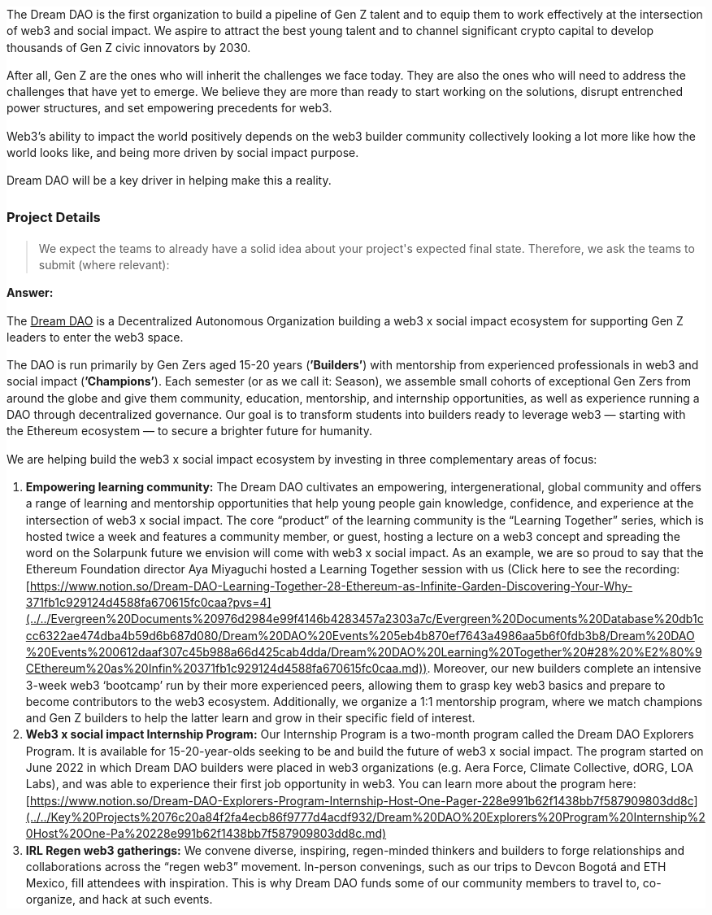 The Dream DAO is the first organization to build a pipeline of Gen Z talent and to equip them to work effectively at the intersection of web3 and social impact. We aspire to attract the best young talent and to channel significant crypto capital to develop thousands of Gen Z civic innovators by 2030.

After all, Gen Z are the ones who will inherit the challenges we face today. They are also the ones who will need to address the challenges that have yet to emerge. We believe they are more than ready to start working on the solutions, disrupt entrenched power structures, and set empowering precedents for web3.

Web3’s ability to impact the world positively depends on the web3 builder community collectively looking a lot more like how the world looks like, and being more driven by social impact purpose.

Dream DAO will be a key driver in helping make this a reality.

### Project Details

> We expect the teams to already have a solid idea about your project's expected final state. Therefore, we ask the teams to submit (where relevant):
> 

****Answer:****

The [Dream DAO](https://dreamdao.xyz/) is a Decentralized Autonomous Organization building a web3 x social impact ecosystem for supporting Gen Z leaders to enter the web3 space.

The DAO is run primarily by Gen Zers aged 15-20 years (**’Builders’**) with mentorship from experienced professionals in web3 and social impact (**’Champions’**). Each semester (or as we call it: Season), we assemble small cohorts of exceptional Gen Zers from around the globe and give them community, education, mentorship, and internship opportunities, as well as experience running a DAO through decentralized governance. Our goal is to transform students into builders ready to leverage web3 — starting with the Ethereum ecosystem — to secure a brighter future for humanity.

We are helping build the web3 x social impact ecosystem by investing in three complementary areas of focus:

1. **Empowering learning community:** The Dream DAO cultivates an empowering, intergenerational, global community and offers a range of learning and mentorship opportunities that help young people gain knowledge, confidence, and experience at the intersection of web3 x social impact. The core “product” of the learning community is the “Learning Together” series, which is hosted twice a week and features a community member, or guest, hosting a lecture on a web3 concept and spreading the word on the Solarpunk future we envision will come with web3 x social impact. As an example, we are so proud to say that the Ethereum Foundation director Aya Miyaguchi hosted a Learning Together session with us (Click here to see the recording: [https://www.notion.so/Dream-DAO-Learning-Together-28-Ethereum-as-Infinite-Garden-Discovering-Your-Why-371fb1c929124d4588fa670615fc0caa?pvs=4](../../Evergreen%20Documents%20976d2984e99f4146b4283457a2303a7c/Evergreen%20Documents%20Database%20db1ccc6322ae474dba4b59d6b687d080/Dream%20DAO%20Events%205eb4b870ef7643a4986aa5b6f0fdb3b8/Dream%20DAO%20Events%200612daaf307c45b988a66d425cab4dda/Dream%20DAO%20Learning%20Together%20#28%20%E2%80%9CEthereum%20as%20Infin%20371fb1c929124d4588fa670615fc0caa.md)). 
Moreover, our new builders complete an intensive 3-week web3 ‘bootcamp’ run by their more experienced peers, allowing them to grasp key web3 basics and prepare to become contributors to the web3 ecosystem.
Additionally, we organize a 1:1 mentorship program, where we match champions and Gen Z builders to help the latter learn and grow in their specific field of interest.
2. **Web3 x social impact Internship Program:** Our Internship Program is a two-month program called the Dream DAO Explorers Program. It is available for 15-20-year-olds seeking to be and build the future of web3 x social impact. The program started on June 2022 in which Dream DAO builders were placed in web3 organizations (e.g. Aera Force, Climate Collective, dORG, LOA Labs), and was able to experience their first job opportunity in web3. You can learn more about the program here: [https://www.notion.so/Dream-DAO-Explorers-Program-Internship-Host-One-Pager-228e991b62f1438bb7f587909803dd8c](../../Key%20Projects%2076c20a84f2fa4ecb86f9777d4acdf932/Dream%20DAO%20Explorers%20Program%20Internship%20Host%20One-Pa%20228e991b62f1438bb7f587909803dd8c.md)
3. **IRL Regen web3 gatherings:** We convene diverse, inspiring, regen-minded thinkers and builders to forge relationships and collaborations across the “regen web3” movement. In-person convenings, such as our trips to Devcon Bogotá and ETH Mexico, fill attendees with inspiration. This is why Dream DAO funds some of our community members to travel to, co-organize, and hack at such events.
